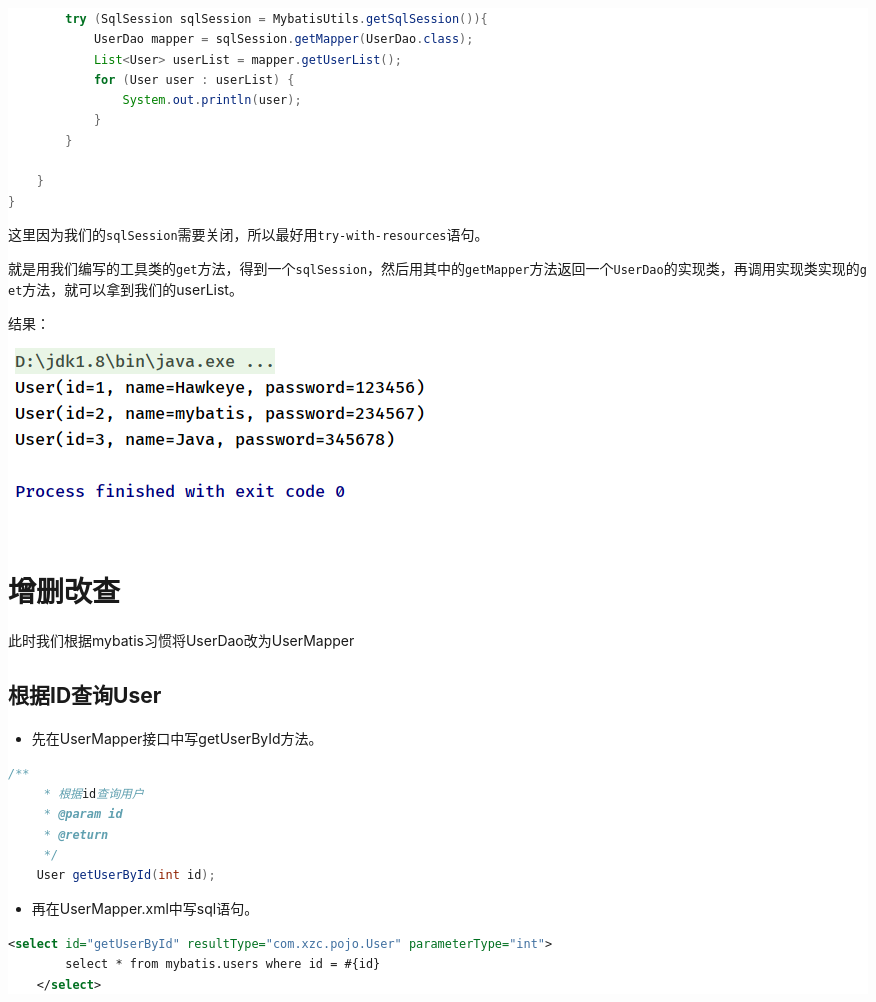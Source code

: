 ```java
        try (SqlSession sqlSession = MybatisUtils.getSqlSession()){
            UserDao mapper = sqlSession.getMapper(UserDao.class);
            List<User> userList = mapper.getUserList();
            for (User user : userList) {
                System.out.println(user);
            }
        }

    }
}

```

这里因为我们的`sqlSession`需要关闭，所以最好用`try-with-resources`语句。

就是用我们编写的工具类的`get`方法，得到一个`sqlSession`，然后用其中的`getMapper`方法返回一个`UserDao`的实现类，再调用实现类实现的`get`方法，就可以拿到我们的userList。

结果：

![image-20210718132958812](typora-user-images\image-20210718132958812.png)

# 增删改查

此时我们根据mybatis习惯将UserDao改为UserMapper

## 根据ID查询User

- 先在UserMapper接口中写getUserById方法。

```java
/**
     * 根据id查询用户
     * @param id
     * @return
     */
    User getUserById(int id);
```



- 再在UserMapper.xml中写sql语句。

```xml
<select id="getUserById" resultType="com.xzc.pojo.User" parameterType="int">
        select * from mybatis.users where id = #{id}
    </select>
```

